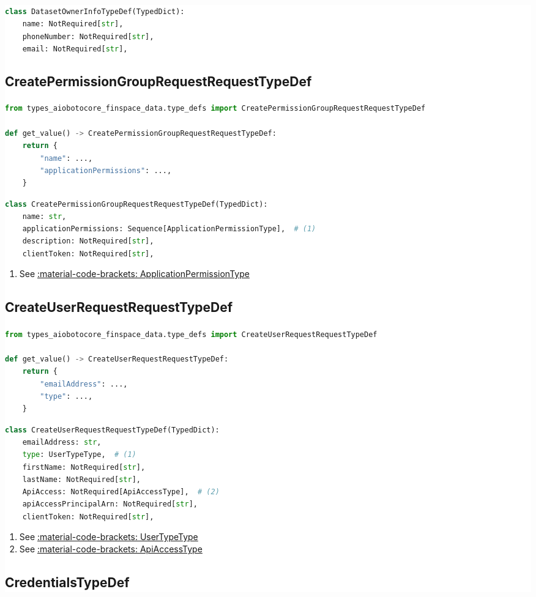 ```python title="Definition"
class DatasetOwnerInfoTypeDef(TypedDict):
    name: NotRequired[str],
    phoneNumber: NotRequired[str],
    email: NotRequired[str],
```

## CreatePermissionGroupRequestRequestTypeDef

```python title="Usage Example"
from types_aiobotocore_finspace_data.type_defs import CreatePermissionGroupRequestRequestTypeDef

def get_value() -> CreatePermissionGroupRequestRequestTypeDef:
    return {
        "name": ...,
        "applicationPermissions": ...,
    }
```

```python title="Definition"
class CreatePermissionGroupRequestRequestTypeDef(TypedDict):
    name: str,
    applicationPermissions: Sequence[ApplicationPermissionType],  # (1)
    description: NotRequired[str],
    clientToken: NotRequired[str],
```

1. See [:material-code-brackets: ApplicationPermissionType](./literals.md#applicationpermissiontype) 
## CreateUserRequestRequestTypeDef

```python title="Usage Example"
from types_aiobotocore_finspace_data.type_defs import CreateUserRequestRequestTypeDef

def get_value() -> CreateUserRequestRequestTypeDef:
    return {
        "emailAddress": ...,
        "type": ...,
    }
```

```python title="Definition"
class CreateUserRequestRequestTypeDef(TypedDict):
    emailAddress: str,
    type: UserTypeType,  # (1)
    firstName: NotRequired[str],
    lastName: NotRequired[str],
    ApiAccess: NotRequired[ApiAccessType],  # (2)
    apiAccessPrincipalArn: NotRequired[str],
    clientToken: NotRequired[str],
```

1. See [:material-code-brackets: UserTypeType](./literals.md#usertypetype) 
2. See [:material-code-brackets: ApiAccessType](./literals.md#apiaccesstype) 
## CredentialsTypeDef
